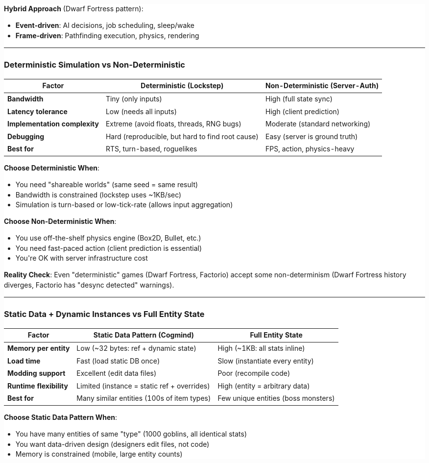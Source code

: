 **Hybrid Approach** (Dwarf Fortress pattern):
- **Event-driven**: AI decisions, job scheduling, sleep/wake
- **Frame-driven**: Pathfinding execution, physics, rendering

---

### Deterministic Simulation vs Non-Deterministic

| Factor | Deterministic (Lockstep) | Non-Deterministic (Server-Auth) |
|--------|-------------------------|----------------------------------|
| **Bandwidth** | Tiny (only inputs) | High (full state sync) |
| **Latency tolerance** | Low (needs all inputs) | High (client prediction) |
| **Implementation complexity** | Extreme (avoid floats, threads, RNG bugs) | Moderate (standard networking) |
| **Debugging** | Hard (reproducible, but hard to find root cause) | Easy (server is ground truth) |
| **Best for** | RTS, turn-based, roguelikes | FPS, action, physics-heavy |

**Choose Deterministic When**:
- You need "shareable worlds" (same seed = same result)
- Bandwidth is constrained (lockstep uses ~1KB/sec)
- Simulation is turn-based or low-tick-rate (allows input aggregation)

**Choose Non-Deterministic When**:
- You use off-the-shelf physics engine (Box2D, Bullet, etc.)
- You need fast-paced action (client prediction is essential)
- You're OK with server infrastructure cost

**Reality Check**:
Even "deterministic" games (Dwarf Fortress, Factorio) accept some non-determinism (Dwarf Fortress history diverges, Factorio has "desync detected" warnings).

---

### Static Data + Dynamic Instances vs Full Entity State

| Factor | Static Data Pattern (Cogmind) | Full Entity State |
|--------|-------------------------------|-------------------|
| **Memory per entity** | Low (~32 bytes: ref + dynamic state) | High (~1KB: all stats inline) |
| **Load time** | Fast (load static DB once) | Slow (instantiate every entity) |
| **Modding support** | Excellent (edit data files) | Poor (recompile code) |
| **Runtime flexibility** | Limited (instance = static ref + overrides) | High (entity = arbitrary data) |
| **Best for** | Many similar entities (100s of item types) | Few unique entities (boss monsters) |

**Choose Static Data Pattern When**:
- You have many entities of same "type" (1000 goblins, all identical stats)
- You want data-driven design (designers edit files, not code)
- Memory is constrained (mobile, large entity counts)
